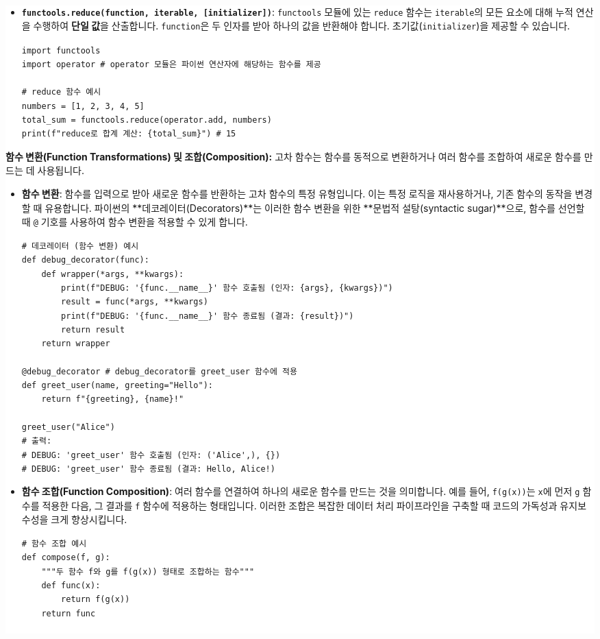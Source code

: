 - **`functools.reduce(function, iterable, [initializer])`**: `functools` 모듈에 있는 `reduce` 함수는 `iterable`의 모든 요소에 대해 누적 연산을 수행하여 **단일 값**을 산출합니다. `function`은 두 인자를 받아 하나의 값을 반환해야 합니다. 초기값(`initializer`)을 제공할 수 있습니다.
    
    ```
    import functools
    import operator # operator 모듈은 파이썬 연산자에 해당하는 함수를 제공
    
    # reduce 함수 예시
    numbers = [1, 2, 3, 4, 5]
    total_sum = functools.reduce(operator.add, numbers)
    print(f"reduce로 합계 계산: {total_sum}") # 15
    ```
    

**함수 변환(Function Transformations) 및 조합(Composition):** 고차 함수는 함수를 동적으로 변환하거나 여러 함수를 조합하여 새로운 함수를 만드는 데 사용됩니다.

- **함수 변환**: 함수를 입력으로 받아 새로운 함수를 반환하는 고차 함수의 특정 유형입니다. 이는 특정 로직을 재사용하거나, 기존 함수의 동작을 변경할 때 유용합니다. 파이썬의 **데코레이터(Decorators)**는 이러한 함수 변환을 위한 **문법적 설탕(syntactic sugar)**으로, 함수를 선언할 때 `@` 기호를 사용하여 함수 변환을 적용할 수 있게 합니다.
    
    ```
    # 데코레이터 (함수 변환) 예시
    def debug_decorator(func):
        def wrapper(*args, **kwargs):
            print(f"DEBUG: '{func.__name__}' 함수 호출됨 (인자: {args}, {kwargs})")
            result = func(*args, **kwargs)
            print(f"DEBUG: '{func.__name__}' 함수 종료됨 (결과: {result})")
            return result
        return wrapper
    
    @debug_decorator # debug_decorator를 greet_user 함수에 적용
    def greet_user(name, greeting="Hello"):
        return f"{greeting}, {name}!"
    
    greet_user("Alice")
    # 출력:
    # DEBUG: 'greet_user' 함수 호출됨 (인자: ('Alice',), {})
    # DEBUG: 'greet_user' 함수 종료됨 (결과: Hello, Alice!)
    ```
    
- **함수 조합(Function Composition)**: 여러 함수를 연결하여 하나의 새로운 함수를 만드는 것을 의미합니다. 예를 들어, `f(g(x))`는 `x`에 먼저 `g` 함수를 적용한 다음, 그 결과를 `f` 함수에 적용하는 형태입니다. 이러한 조합은 복잡한 데이터 처리 파이프라인을 구축할 때 코드의 가독성과 유지보수성을 크게 향상시킵니다.
    
    ```
    # 함수 조합 예시
    def compose(f, g):
        """두 함수 f와 g를 f(g(x)) 형태로 조합하는 함수"""
        def func(x):
            return f(g(x))
        return func
    